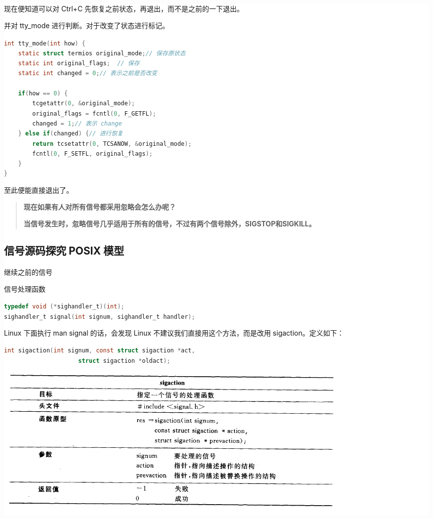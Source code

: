 现在便知道可以对 Ctrl+C 先恢复之前状态，再退出，而不是之前的一下退出。

并对 tty_mode 进行判断。对于改变了状态进行标记。

```c
int tty_mode(int how) {
    static struct termios original_mode;// 保存原状态
    static int original_flags;  // 保存
    static int changed = 0;// 表示之前是否改变

    if(how == 0) {
        tcgetattr(0, &original_mode);
        original_flags = fcntl(0, F_GETFL);
        changed = 1;// 表示 change
    } else if(changed) {// 进行恢复
        return tcsetattr(0, TCSANOW, &original_mode);
        fcntl(0, F_SETFL, original_flags);
    }
}
```

至此便能直接退出了。

> **现在如果有人对所有信号都采用忽略会怎么办呢？**
>
> **当信号发生时，忽略信号几乎适用于所有的信号，不过有两个信号除外，SIGSTOP和SIGKILL。**





## 信号源码探究 POSIX 模型

继续之前的信号

信号处理函数

```c
typedef void (*sighandler_t)(int);
sighandler_t signal(int signum, sighandler_t handler);
```

 Linux 下面执行 man signal 的话，会发现 Linux 不建议我们直接用这个方法，而是改用 sigaction。定义如下：

```c
int sigaction(int signum, const struct sigaction *act,
                     struct sigaction *oldact);
```

![image-20201202135555277](./README.assets/image-20201202135555277.png)
